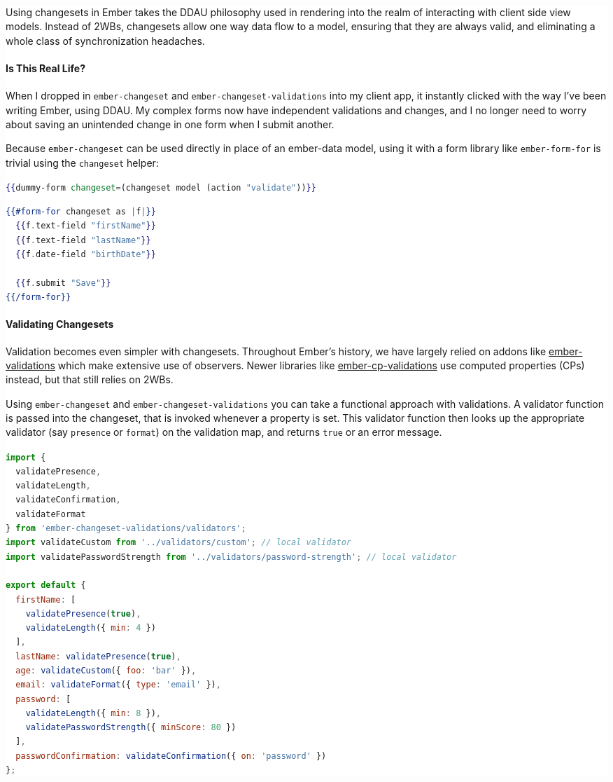 Using changesets in Ember takes the DDAU philosophy used in rendering into the realm of interacting with client side view models. Instead of 2WBs, changesets allow one way data flow to a model, ensuring that they are always valid, and eliminating a whole class of synchronization headaches.

#### Is This Real Life?

When I dropped in `ember-changeset` and `ember-changeset-validations` into my client app, it instantly clicked with the way I’ve been writing Ember, using DDAU. My complex forms now have independent validations and changes, and I no longer need to worry about saving an unintended change in one form when I submit another.

Because `ember-changeset` can be used directly in place of an ember-data model, using it with a form library like `ember-form-for` is trivial using the `changeset` helper:

```handlebars
{{dummy-form changeset=(changeset model (action "validate"))}}
```

```handlebars
{{#form-for changeset as |f|}}
  {{f.text-field "firstName"}}
  {{f.text-field "lastName"}}
  {{f.date-field "birthDate"}}

  {{f.submit "Save"}}
{{/form-for}}
```

#### Validating Changesets

Validation becomes even simpler with changesets. Throughout Ember’s history, we have largely relied on addons like [ember-validations](https://github.com/DockYard/ember-validations) which make extensive use of observers. Newer libraries like [ember-cp-validations](https://github.com/offirgolan/ember-cp-validations) use computed properties (CPs) instead, but that still relies on 2WBs.

Using `ember-changeset` and `ember-changeset-validations` you can take a functional approach with validations. A validator function is passed into the changeset, that is invoked whenever a property is set. This validator function then looks up the appropriate validator (say `presence` or `format`) on the validation map, and returns `true` or an error message.

```js
import {
  validatePresence,
  validateLength,
  validateConfirmation,
  validateFormat
} from 'ember-changeset-validations/validators';
import validateCustom from '../validators/custom'; // local validator
import validatePasswordStrength from '../validators/password-strength'; // local validator

export default {
  firstName: [
    validatePresence(true),
    validateLength({ min: 4 })
  ],
  lastName: validatePresence(true),
  age: validateCustom({ foo: 'bar' }),
  email: validateFormat({ type: 'email' }),
  password: [
    validateLength({ min: 8 }),
    validatePasswordStrength({ minScore: 80 })
  ],
  passwordConfirmation: validateConfirmation({ on: 'password' })
};
```
